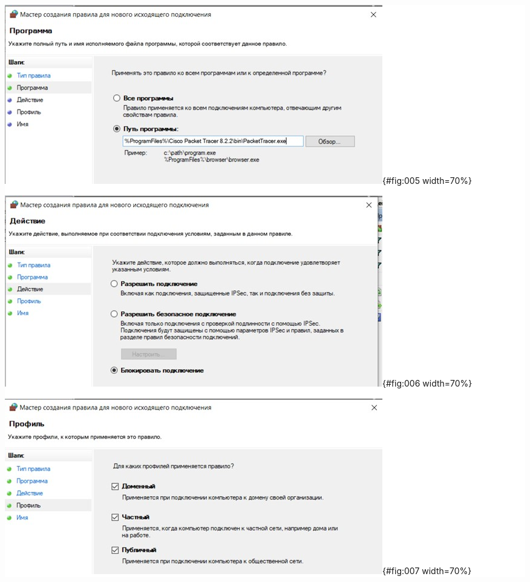 ![Выбор программы, на которую распространяется правило](image/5.jpg){#fig:005 width=70%}

![Выбор действия при подключении](image/6.jpg){#fig:006 width=70%}

![Выбор сетей, в которых будет блокироваться подключение](image/7.jpg){#fig:007 width=70%}
